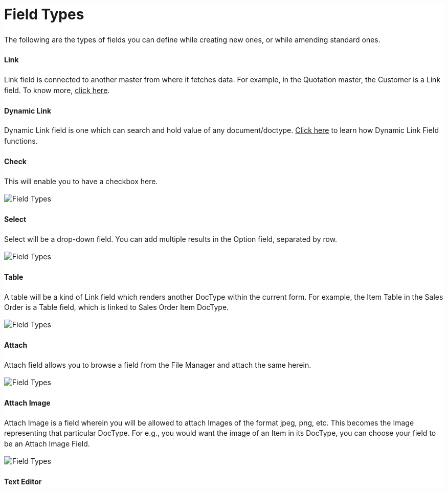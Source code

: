 
# Field Types

The following are the types of fields you can define while creating new ones, or while amending standard ones.

#### Link

Link field is connected to another master from where it fetches data. For example, in the Quotation master, the Customer is a Link field. To know more, [click here](/docs/user/manual/en/customize-erpnext/articles/creating-custom-link-field).

#### Dynamic Link

Dynamic Link field is one which can search and hold value of any document/doctype. [Click here](/docs/user/manual/en/customize-erpnext/articles/dynamic-link-fields) to learn how Dynamic Link Field functions.

#### Check

This will enable you to have a checkbox here.

<img alt="Field Types" class="screenshot" src="{{docs_base_url}}/assets/img/customize/customize-checkbox.png">

#### Select

Select will be a drop-down field. You can add multiple results in the Option field, separated by row.

<img alt="Field Types" class="screenshot" src="{{docs_base_url}}/assets/img/customize/customize-select-field.png">

#### Table

A table will be a kind of Link field which renders another DocType within the current form. For example, the Item Table in the Sales Order is a Table field, which is linked to Sales Order Item DocType.

<img alt="Field Types" class="screenshot" src="{{docs_base_url}}/assets/img/customize/customize-table-field-type.png">

#### Attach

Attach field allows you to browse a field from the File Manager and attach the same herein.

<img alt="Field Types" class="screenshot" src="{{docs_base_url}}/assets/img/customize/customize-attach-field.png">

#### Attach Image

Attach Image is a field wherein you will be allowed to attach Images of the format jpeg, png, etc. This becomes the Image representing that particular DocType. For e.g., you would want the image of an Item in its DocType, you can choose your field to be an Attach Image Field.

<img alt="Field Types" class="screenshot" src="{{docs_base_url}}/assets/img/customize/customize-attach-image.png">

#### Text Editor
